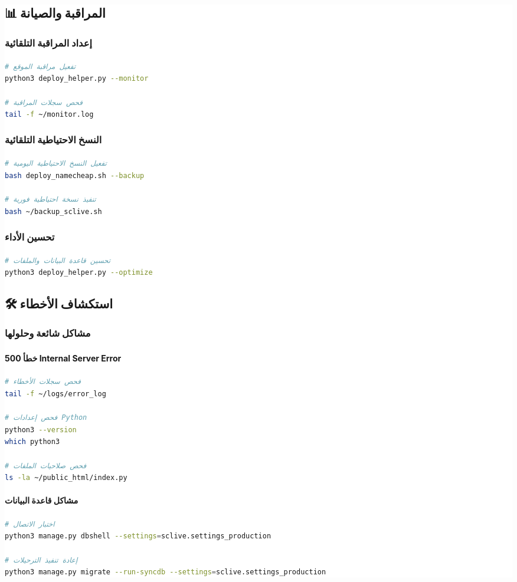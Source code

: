 ## 📊 المراقبة والصيانة

### إعداد المراقبة التلقائية
```bash
# تفعيل مراقبة الموقع
python3 deploy_helper.py --monitor

# فحص سجلات المراقبة
tail -f ~/monitor.log
```

### النسخ الاحتياطية التلقائية
```bash
# تفعيل النسخ الاحتياطية اليومية
bash deploy_namecheap.sh --backup

# تنفيذ نسخة احتياطية فورية
bash ~/backup_sclive.sh
```

### تحسين الأداء
```bash
# تحسين قاعدة البيانات والملفات
python3 deploy_helper.py --optimize
```

## 🛠️ استكشاف الأخطاء

### مشاكل شائعة وحلولها

#### خطأ 500 Internal Server Error
```bash
# فحص سجلات الأخطاء
tail -f ~/logs/error_log

# فحص إعدادات Python
python3 --version
which python3

# فحص صلاحيات الملفات
ls -la ~/public_html/index.py
```

#### مشاكل قاعدة البيانات
```bash
# اختبار الاتصال
python3 manage.py dbshell --settings=sclive.settings_production

# إعادة تنفيذ الترحيلات
python3 manage.py migrate --run-syncdb --settings=sclive.settings_production
```
